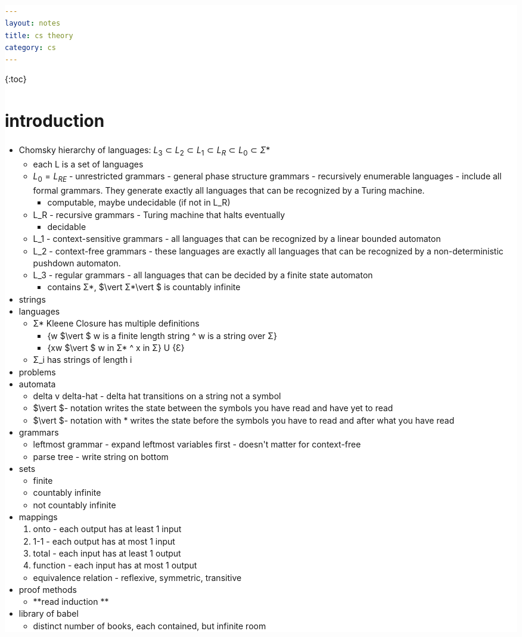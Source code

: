 ```yaml
---
layout: notes
title: cs theory
category: cs
---
```


{:toc}

# introduction
- Chomsky hierarchy of languages: $L_3 \subset L_2 \subset L_1 \subset L_R \subset L_0 \subset Σ*$
  - each L is a set of languages
  - $L_0=L_{RE}$ - unrestricted grammars - general phase structure grammars - recursively enumerable languages - include all formal grammars. They generate exactly all languages that can be recognized by a Turing machine.
    - computable, maybe undecidable (if not in L_R)
  - L_R - recursive grammars - Turing machine that halts eventually
    - decidable
  - L_1 - context-sensitive grammars - all languages that can be recognized by a linear bounded automaton
  - L_2 - context-free grammars - these languages are exactly all languages that can be recognized by a non-deterministic pushdown automaton.
  - L_3 - regular grammars - all languages that can be decided by a finite state automaton
    - contains Σ*, $\vert Σ*\vert $ is countably infinite
- strings
- languages
  - Σ* Kleene Closure has multiple definitions
    - {w $\vert $ w is a finite length string ^ w is a string over Σ}
    - {xw $\vert $ w in Σ* ^ x in Σ} U {Ɛ}
  - Σ_i has strings of length i
- problems
- automata
  - delta v delta-hat - delta hat transitions on a string not a symbol
  - $\vert $- notation writes the state between the symbols you have read and have yet to read
  - $\vert $- notation with * writes the state before the symbols you have to read and after what you have read
- grammars
  - leftmost grammar - expand leftmost variables first - doesn't matter for context-free
  - parse tree - write string on bottom
- sets
  - finite
  - countably infinite
  - not countably infinite
- mappings
  1. onto - each output has at least 1 input
  2. 1-1 - each output has at most 1 input
  3. total - each input has at least 1 output
  4. function - each input has at most 1 output
  - equivalence relation - reflexive, symmetric, transitive
- proof methods
  - **read induction **
- library of babel
  - distinct number of books, each contained, but infinite room
